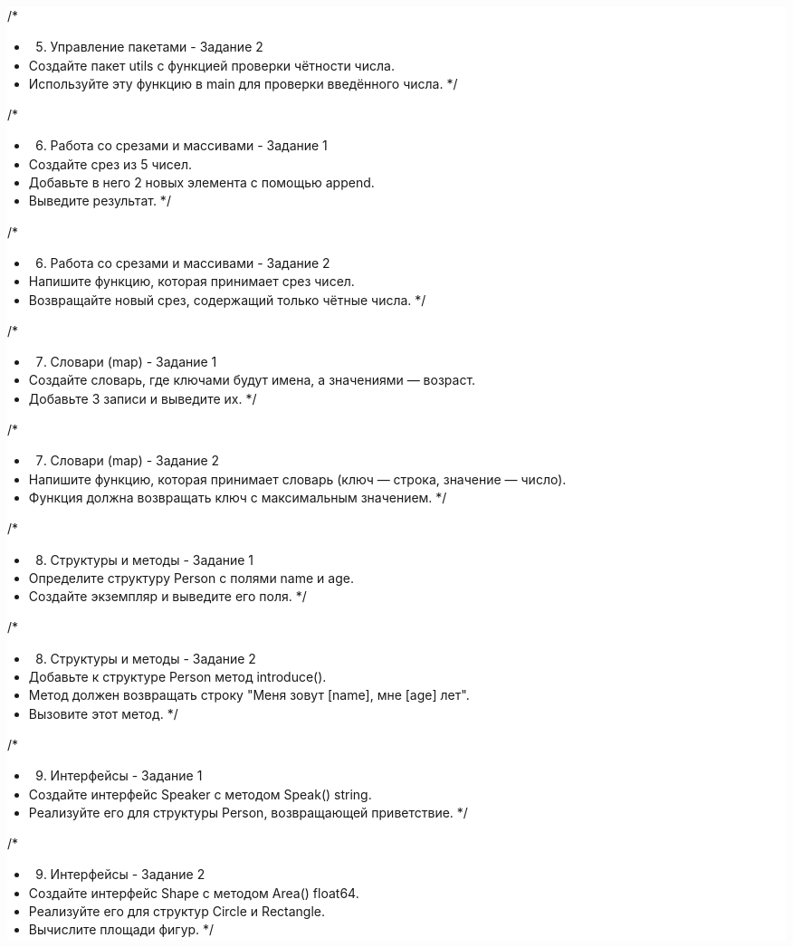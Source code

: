 /*
 * 5. Управление пакетами - Задание 2
 * Создайте пакет utils с функцией проверки чётности числа.
 * Используйте эту функцию в main для проверки введённого числа.
 */

/*
 * 6. Работа со срезами и массивами - Задание 1
 * Создайте срез из 5 чисел.
 * Добавьте в него 2 новых элемента с помощью append.
 * Выведите результат.
 */

/*
 * 6. Работа со срезами и массивами - Задание 2
 * Напишите функцию, которая принимает срез чисел.
 * Возвращайте новый срез, содержащий только чётные числа.
 */

/*
 * 7. Словари (map) - Задание 1
 * Создайте словарь, где ключами будут имена, а значениями — возраст.
 * Добавьте 3 записи и выведите их.
 */

/*
 * 7. Словари (map) - Задание 2
 * Напишите функцию, которая принимает словарь (ключ — строка, значение — число).
 * Функция должна возвращать ключ с максимальным значением.
 */

/*
 * 8. Структуры и методы - Задание 1
 * Определите структуру Person с полями name и age.
 * Создайте экземпляр и выведите его поля.
 */

/*
 * 8. Структуры и методы - Задание 2
 * Добавьте к структуре Person метод introduce().
 * Метод должен возвращать строку "Меня зовут [name], мне [age] лет".
 * Вызовите этот метод.
 */

/*
 * 9. Интерфейсы - Задание 1
 * Создайте интерфейс Speaker с методом Speak() string.
 * Реализуйте его для структуры Person, возвращающей приветствие.
 */

/*
 * 9. Интерфейсы - Задание 2
 * Создайте интерфейс Shape с методом Area() float64.
 * Реализуйте его для структур Circle и Rectangle.
 * Вычислите площади фигур.
 */
